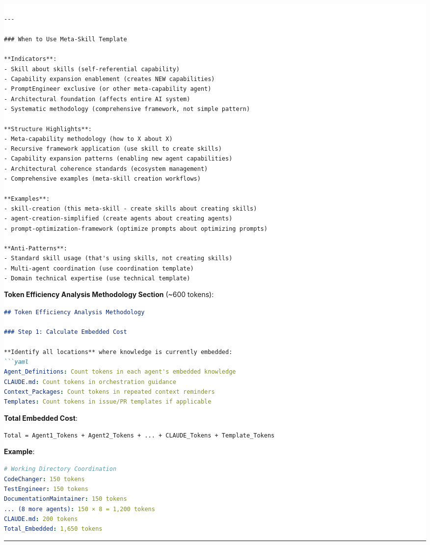 ```

---

### When to Use Meta-Skill Template

**Indicators**:
- Skill about skills (self-referential capability)
- Capability expansion enablement (creates NEW capabilities)
- PromptEngineer exclusive (or other meta-capability agent)
- Architectural foundation (affects entire AI system)
- Systematic methodology (comprehensive framework, not simple pattern)

**Structure Highlights**:
- Meta-capability methodology (how to X about X)
- Recursive framework application (use skill to create skills)
- Capability expansion patterns (enabling new agent capabilities)
- Architectural coherence standards (ecosystem management)
- Comprehensive examples (meta-skill creation workflows)

**Examples**:
- skill-creation (this meta-skill - create skills about creating skills)
- agent-creation-simplified (create agents about creating agents)
- prompt-optimization-framework (optimize prompts about optimizing prompts)

**Anti-Patterns**:
- Standard skill usage (that's using skills, not creating skills)
- Multi-agent coordination (use coordination template)
- Domain technical expertise (use technical template)
```

**Token Efficiency Analysis Methodology Section** (~600 tokens):
```markdown
## Token Efficiency Analysis Methodology

### Step 1: Calculate Embedded Cost

**Identify all locations** where knowledge is currently embedded:
```yaml
Agent_Definitions: Count tokens in each agent's embedded knowledge
CLAUDE.md: Count tokens in orchestration guidance
Context_Packages: Count tokens in repeated context reminders
Templates: Count tokens in issue/PR templates if applicable
```

**Total Embedded Cost**:
```
Total = Agent1_Tokens + Agent2_Tokens + ... + CLAUDE_Tokens + Template_Tokens
```

**Example**:
```yaml
# Working Directory Coordination
CodeChanger: 150 tokens
TestEngineer: 150 tokens
DocumentationMaintainer: 150 tokens
... (8 more agents): 150 × 8 = 1,200 tokens
CLAUDE.md: 200 tokens
Total_Embedded: 1,650 tokens
```

---